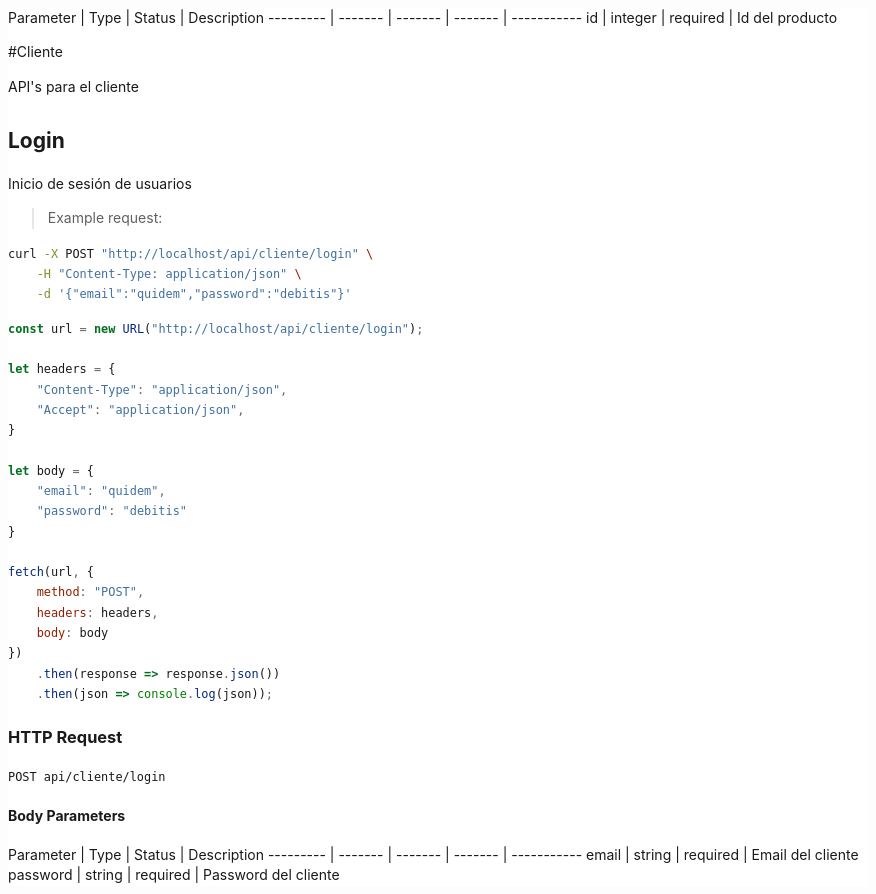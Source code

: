 Parameter | Type | Status | Description
--------- | ------- | ------- | ------- | -----------
    id | integer |  required  | Id del producto



#Cliente

API's para el cliente

## Login

Inicio de sesión de usuarios

> Example request:

```bash
curl -X POST "http://localhost/api/cliente/login" \
    -H "Content-Type: application/json" \
    -d '{"email":"quidem","password":"debitis"}'

```
```javascript
const url = new URL("http://localhost/api/cliente/login");

let headers = {
    "Content-Type": "application/json",
    "Accept": "application/json",
}

let body = {
    "email": "quidem",
    "password": "debitis"
}

fetch(url, {
    method: "POST",
    headers: headers,
    body: body
})
    .then(response => response.json())
    .then(json => console.log(json));
```


### HTTP Request
`POST api/cliente/login`

#### Body Parameters

Parameter | Type | Status | Description
--------- | ------- | ------- | ------- | -----------
    email | string |  required  | Email del cliente
    password | string |  required  | Password del cliente

